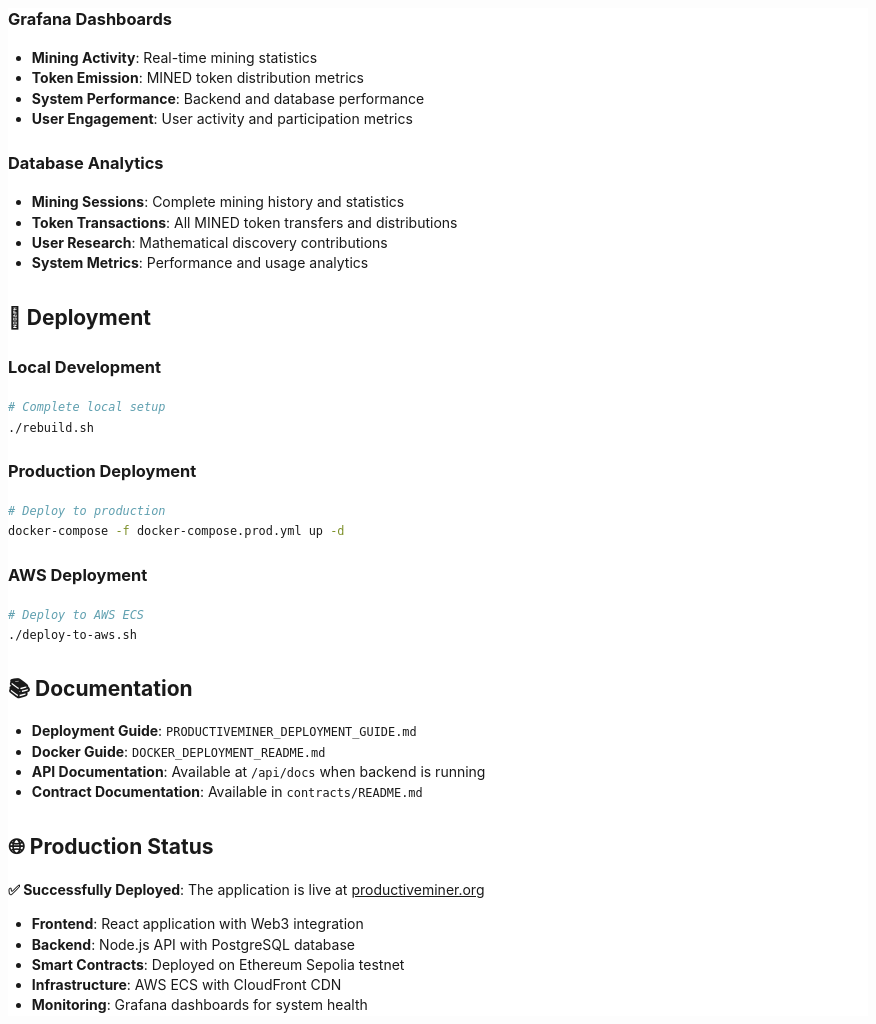 ### Grafana Dashboards

* **Mining Activity**: Real-time mining statistics
* **Token Emission**: MINED token distribution metrics
* **System Performance**: Backend and database performance
* **User Engagement**: User activity and participation metrics

### Database Analytics

* **Mining Sessions**: Complete mining history and statistics
* **Token Transactions**: All MINED token transfers and distributions
* **User Research**: Mathematical discovery contributions
* **System Metrics**: Performance and usage analytics

## 🚀 Deployment

### Local Development

```bash
# Complete local setup
./rebuild.sh
```

### Production Deployment

```bash
# Deploy to production
docker-compose -f docker-compose.prod.yml up -d
```

### AWS Deployment

```bash
# Deploy to AWS ECS
./deploy-to-aws.sh
```

## 📚 Documentation

* **Deployment Guide**: `PRODUCTIVEMINER_DEPLOYMENT_GUIDE.md`
* **Docker Guide**: `DOCKER_DEPLOYMENT_README.md`
* **API Documentation**: Available at `/api/docs` when backend is running
* **Contract Documentation**: Available in `contracts/README.md`

## 🌐 Production Status

**✅ Successfully Deployed**: The application is live at [productiveminer.org](https://productiveminer.org)

- **Frontend**: React application with Web3 integration
- **Backend**: Node.js API with PostgreSQL database
- **Smart Contracts**: Deployed on Ethereum Sepolia testnet
- **Infrastructure**: AWS ECS with CloudFront CDN
- **Monitoring**: Grafana dashboards for system health
